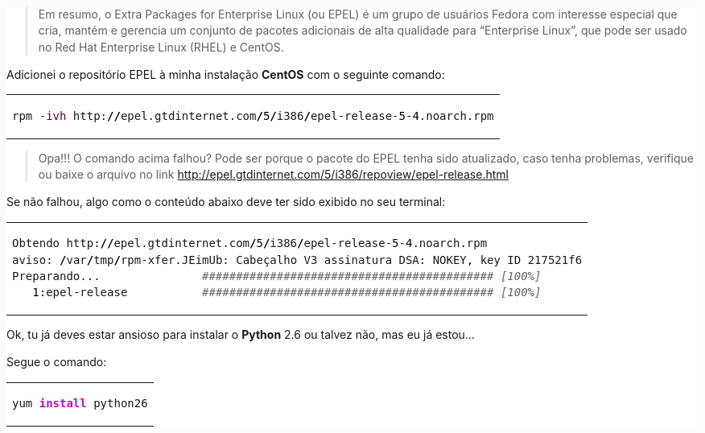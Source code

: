 > Em resumo, o Extra Packages for Enterprise Linux (ou EPEL) é um grupo de usuários Fedora com interesse especial que cria, mantém e gerencia um conjunto de pacotes adicionais de alta qualidade para &#8220;Enterprise Linux&#8221;, que pode ser usado no Red Hat Enterprise Linux (RHEL) e CentOS. 

Adicionei o repositório EPEL à minha instalação **CentOS** com o seguinte comando:

<div class="wp_codebox">
  <table>
    <tr id="p1359202">
      <td class="code" id="p1359code202">
        <pre class="bash" style="font-family:monospace;">rpm <span style="color: #660033;">-ivh</span> http:<span style="color: #000000; font-weight: bold;">//</span>epel.gtdinternet.com<span style="color: #000000; font-weight: bold;">/</span><span style="color: #000000;">5</span><span style="color: #000000; font-weight: bold;">/</span>i386<span style="color: #000000; font-weight: bold;">/</span>epel-release-<span style="color: #000000;">5</span>-<span style="color: #000000;">4</span>.noarch.rpm</pre>
      </td>
    </tr>
  </table>
</div>

> Opa!!! O comando acima falhou? Pode ser porque o pacote do EPEL tenha sido atualizado, caso tenha problemas, verifique ou baixe o arquivo no link <a href="http://epel.gtdinternet.com/5/i386/repoview/epel-release.html" title="Vai lá dar uma olha no que pode estar errado." target="_blank">http://epel.gtdinternet.com/5/i386/repoview/epel-release.html</a> 

Se não falhou, algo como o conteúdo abaixo deve ter sido exibido no seu terminal:

<div class="wp_codebox">
  <table>
    <tr id="p1359203">
      <td class="code" id="p1359code203">
        <pre class="bash" style="font-family:monospace;">Obtendo http:<span style="color: #000000; font-weight: bold;">//</span>epel.gtdinternet.com<span style="color: #000000; font-weight: bold;">/</span><span style="color: #000000;">5</span><span style="color: #000000; font-weight: bold;">/</span>i386<span style="color: #000000; font-weight: bold;">/</span>epel-release-<span style="color: #000000;">5</span>-<span style="color: #000000;">4</span>.noarch.rpm
aviso: <span style="color: #000000; font-weight: bold;">/</span>var<span style="color: #000000; font-weight: bold;">/</span>tmp<span style="color: #000000; font-weight: bold;">/</span>rpm-xfer.JEimUb: Cabeçalho V3 assinatura DSA: NOKEY, key ID 217521f6
Preparando...               <span style="color: #666666; font-style: italic;">########################################### [100%]</span>
   <span style="color: #000000;">1</span>:epel-release           <span style="color: #666666; font-style: italic;">########################################### [100%]</span></pre>
      </td>
    </tr>
  </table>
</div>

Ok, tu já deves estar ansioso para instalar o **Python** 2.6 ou talvez não, mas eu já estou&#8230;

Segue o comando:

<div class="wp_codebox">
  <table>
    <tr id="p1359204">
      <td class="code" id="p1359code204">
        <pre class="bash" style="font-family:monospace;">yum <span style="color: #c20cb9; font-weight: bold;">install</span> python26</pre>
      </td>
    </tr>
  </table>
</div>
